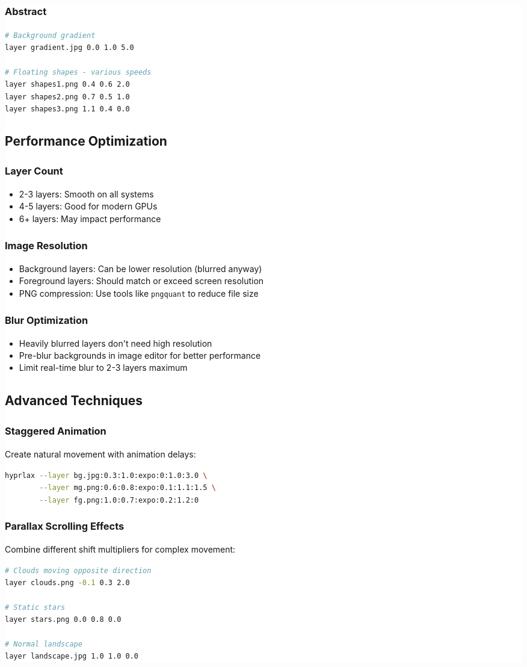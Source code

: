 ### Abstract

```bash
# Background gradient
layer gradient.jpg 0.0 1.0 5.0

# Floating shapes - various speeds
layer shapes1.png 0.4 0.6 2.0
layer shapes2.png 0.7 0.5 1.0
layer shapes3.png 1.1 0.4 0.0
```

## Performance Optimization

### Layer Count
- 2-3 layers: Smooth on all systems
- 4-5 layers: Good for modern GPUs
- 6+ layers: May impact performance

### Image Resolution
- Background layers: Can be lower resolution (blurred anyway)
- Foreground layers: Should match or exceed screen resolution
- PNG compression: Use tools like `pngquant` to reduce file size

### Blur Optimization
- Heavily blurred layers don't need high resolution
- Pre-blur backgrounds in image editor for better performance
- Limit real-time blur to 2-3 layers maximum

## Advanced Techniques

### Staggered Animation

Create natural movement with animation delays:

```bash
hyprlax --layer bg.jpg:0.3:1.0:expo:0:1.0:3.0 \
        --layer mg.png:0.6:0.8:expo:0.1:1.1:1.5 \
        --layer fg.png:1.0:0.7:expo:0.2:1.2:0
```

### Parallax Scrolling Effects

Combine different shift multipliers for complex movement:

```bash
# Clouds moving opposite direction
layer clouds.png -0.1 0.3 2.0

# Static stars
layer stars.png 0.0 0.8 0.0

# Normal landscape
layer landscape.jpg 1.0 1.0 0.0
```
